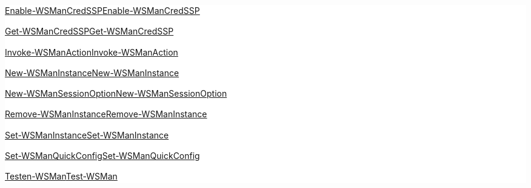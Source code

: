 [<span data-ttu-id="822e5-277">Enable-WSManCredSSP</span><span class="sxs-lookup"><span data-stu-id="822e5-277">Enable-WSManCredSSP</span></span>](Enable-WSManCredSSP.md)

[<span data-ttu-id="822e5-278">Get-WSManCredSSP</span><span class="sxs-lookup"><span data-stu-id="822e5-278">Get-WSManCredSSP</span></span>](Get-WSManCredSSP.md)

[<span data-ttu-id="822e5-279">Invoke-WSManAction</span><span class="sxs-lookup"><span data-stu-id="822e5-279">Invoke-WSManAction</span></span>](Invoke-WSManAction.md)

[<span data-ttu-id="822e5-280">New-WSManInstance</span><span class="sxs-lookup"><span data-stu-id="822e5-280">New-WSManInstance</span></span>](New-WSManInstance.md)

[<span data-ttu-id="822e5-281">New-WSManSessionOption</span><span class="sxs-lookup"><span data-stu-id="822e5-281">New-WSManSessionOption</span></span>](New-WSManSessionOption.md)

[<span data-ttu-id="822e5-282">Remove-WSManInstance</span><span class="sxs-lookup"><span data-stu-id="822e5-282">Remove-WSManInstance</span></span>](Remove-WSManInstance.md)

[<span data-ttu-id="822e5-283">Set-WSManInstance</span><span class="sxs-lookup"><span data-stu-id="822e5-283">Set-WSManInstance</span></span>](Set-WSManInstance.md)

[<span data-ttu-id="822e5-284">Set-WSManQuickConfig</span><span class="sxs-lookup"><span data-stu-id="822e5-284">Set-WSManQuickConfig</span></span>](Set-WSManQuickConfig.md)

[<span data-ttu-id="822e5-285">Testen-WSMan</span><span class="sxs-lookup"><span data-stu-id="822e5-285">Test-WSMan</span></span>](Test-WSMan.md)
